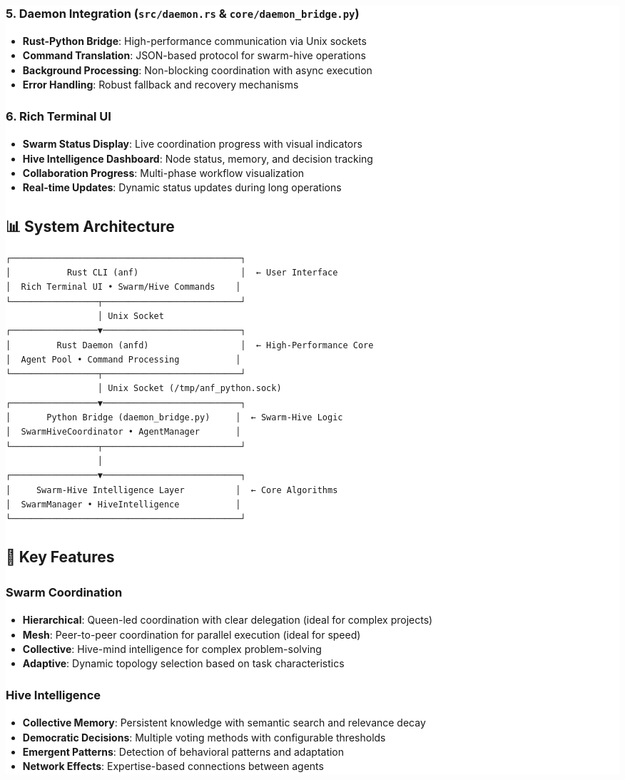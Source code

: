 ### 5. **Daemon Integration** (`src/daemon.rs` & `core/daemon_bridge.py`)
- **Rust-Python Bridge**: High-performance communication via Unix sockets
- **Command Translation**: JSON-based protocol for swarm-hive operations
- **Background Processing**: Non-blocking coordination with async execution
- **Error Handling**: Robust fallback and recovery mechanisms

### 6. **Rich Terminal UI**
- **Swarm Status Display**: Live coordination progress with visual indicators
- **Hive Intelligence Dashboard**: Node status, memory, and decision tracking  
- **Collaboration Progress**: Multi-phase workflow visualization
- **Real-time Updates**: Dynamic status updates during long operations

## 📊 System Architecture

```
┌─────────────────────────────────────────────┐
│           Rust CLI (anf)                    │  ← User Interface
│  Rich Terminal UI • Swarm/Hive Commands    │
└─────────────────┬───────────────────────────┘
                  │ Unix Socket
┌─────────────────▼───────────────────────────┐
│         Rust Daemon (anfd)                  │  ← High-Performance Core
│  Agent Pool • Command Processing           │
└─────────────────┬───────────────────────────┘
                  │ Unix Socket (/tmp/anf_python.sock)
┌─────────────────▼───────────────────────────┐
│       Python Bridge (daemon_bridge.py)     │  ← Swarm-Hive Logic
│  SwarmHiveCoordinator • AgentManager       │
└─────────────────┬───────────────────────────┘
                  │
┌─────────────────▼───────────────────────────┐
│     Swarm-Hive Intelligence Layer          │  ← Core Algorithms
│  SwarmManager • HiveIntelligence           │
└─────────────────────────────────────────────┘
```

## 🎯 Key Features

### **Swarm Coordination**
- **Hierarchical**: Queen-led coordination with clear delegation (ideal for complex projects)
- **Mesh**: Peer-to-peer coordination for parallel execution (ideal for speed)  
- **Collective**: Hive-mind intelligence for complex problem-solving
- **Adaptive**: Dynamic topology selection based on task characteristics

### **Hive Intelligence** 
- **Collective Memory**: Persistent knowledge with semantic search and relevance decay
- **Democratic Decisions**: Multiple voting methods with configurable thresholds
- **Emergent Patterns**: Detection of behavioral patterns and adaptation
- **Network Effects**: Expertise-based connections between agents
